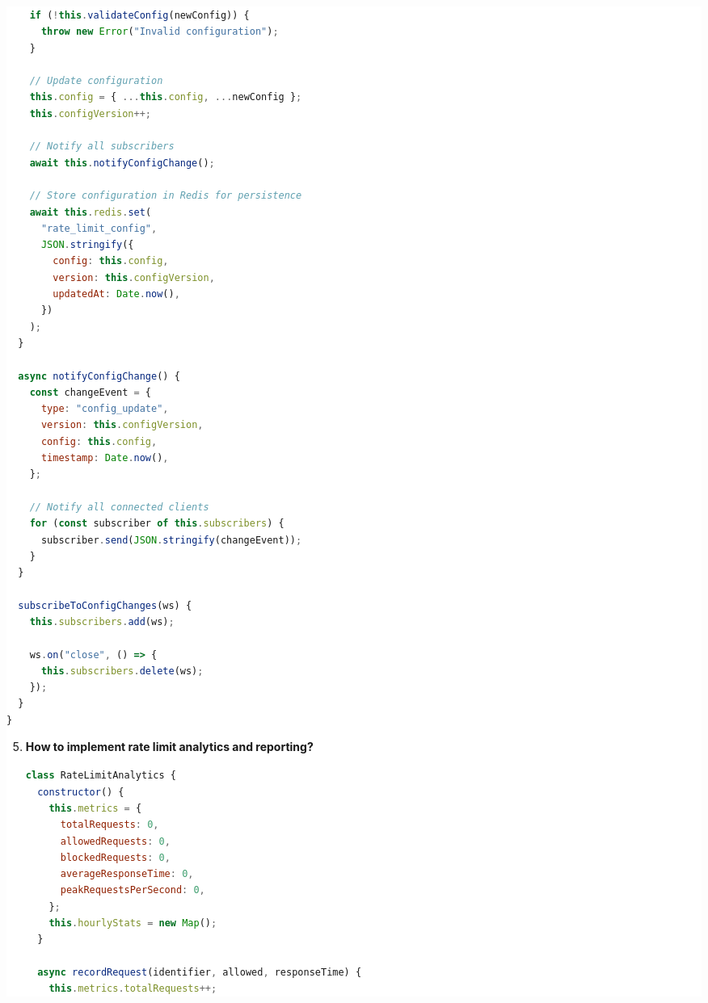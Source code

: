    ```javascript
       if (!this.validateConfig(newConfig)) {
         throw new Error("Invalid configuration");
       }

       // Update configuration
       this.config = { ...this.config, ...newConfig };
       this.configVersion++;

       // Notify all subscribers
       await this.notifyConfigChange();

       // Store configuration in Redis for persistence
       await this.redis.set(
         "rate_limit_config",
         JSON.stringify({
           config: this.config,
           version: this.configVersion,
           updatedAt: Date.now(),
         })
       );
     }

     async notifyConfigChange() {
       const changeEvent = {
         type: "config_update",
         version: this.configVersion,
         config: this.config,
         timestamp: Date.now(),
       };

       // Notify all connected clients
       for (const subscriber of this.subscribers) {
         subscriber.send(JSON.stringify(changeEvent));
       }
     }

     subscribeToConfigChanges(ws) {
       this.subscribers.add(ws);

       ws.on("close", () => {
         this.subscribers.delete(ws);
       });
     }
   }
   ```

5. **How to implement rate limit analytics and reporting?**

   ```javascript
   class RateLimitAnalytics {
     constructor() {
       this.metrics = {
         totalRequests: 0,
         allowedRequests: 0,
         blockedRequests: 0,
         averageResponseTime: 0,
         peakRequestsPerSecond: 0,
       };
       this.hourlyStats = new Map();
     }

     async recordRequest(identifier, allowed, responseTime) {
       this.metrics.totalRequests++;

   ```